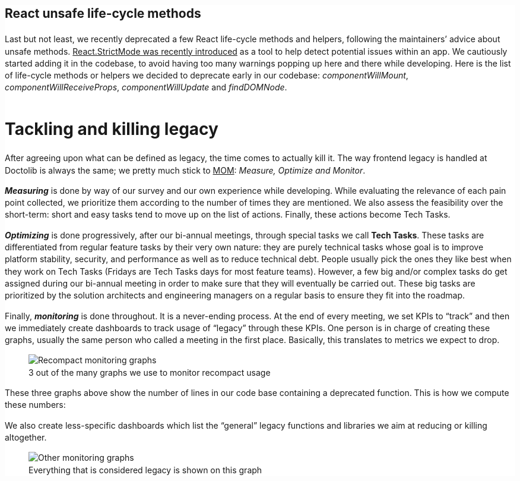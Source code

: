 ## React unsafe life-cycle methods

Last but not least, we recently deprecated a few React life-cycle methods and helpers, following the maintainers’ advice about unsafe methods. [React.StrictMode was recently introduced](https://reactjs.org/docs/strict-mode.html) as a tool to help detect potential issues within an app. We cautiously started adding it in the codebase, to avoid having too many warnings popping up here and there while developing. Here is the list of life-cycle methods or helpers we decided to deprecate early in our codebase: *componentWillMount*, *componentWillReceiveProps*, *componentWillUpdate* and *findDOMNode*.

# Tackling and killing legacy

After agreeing upon what can be defined as legacy, the time comes to actually kill it. The way frontend legacy is handled at Doctolib is always the same; we pretty much stick to [MOM](https://medium.com/@addyosmani/measure-optimize-monitor-33e36108e014): *Measure, Optimize and Monitor*.

***Measuring*** is done by way of our survey and our own experience while developing. While evaluating the relevance of each pain point collected, we prioritize them according to the number of times they are mentioned. We also assess the feasibility over the short-term: short and easy tasks tend to move up on the list of actions. Finally, these actions become Tech Tasks.

***Optimizing*** is done progressively, after our bi-annual meetings, through special tasks we call **Tech Tasks**. These tasks are differentiated from regular feature tasks by their very own nature: they are purely technical tasks whose goal is to improve platform stability, security, and performance as well as to reduce technical debt. People usually pick the ones they like best when they work on Tech Tasks (Fridays are Tech Tasks days for most feature teams). However, a few big and/or complex tasks do get assigned during our bi-annual meeting in order to make sure that they will eventually be carried out. These big tasks are prioritized by the solution architects and engineering managers on a regular basis to ensure they fit into the roadmap.

Finally, ***monitoring*** is done throughout. It is a never-ending process. At the end of every meeting, we set KPIs to “track” and then we immediately create dashboards to track usage of “legacy” through these KPIs. One person is in charge of creating these graphs, usually the same person who called a meeting in the first place. Basically, this translates to metrics we expect to drop.

<figure class="center">
<img src="{filename}/images/regaining-control-over-doctolib-com-frontend/recompact.png" alt="Recompact monitoring graphs" />
<figcaption>3 out of the many graphs we use to monitor recompact usage</figcaption>
</figure>

These three graphs above show the number of lines in our code base containing a deprecated function. This is how we compute these numbers:

<script src="https://gist.github.com/rpellerin/6488f5f4bf893a8555a3261ddf2d0856.js"></script>

We also create less-specific dashboards which list the “general” legacy functions and libraries we aim at reducing or killing altogether.

<figure class="center">
<img src="{filename}/images/regaining-control-over-doctolib-com-frontend/general-legacy.png" alt="Other monitoring graphs" />
<figcaption>Everything that is considered legacy is shown on this graph</figcaption>
</figure>
